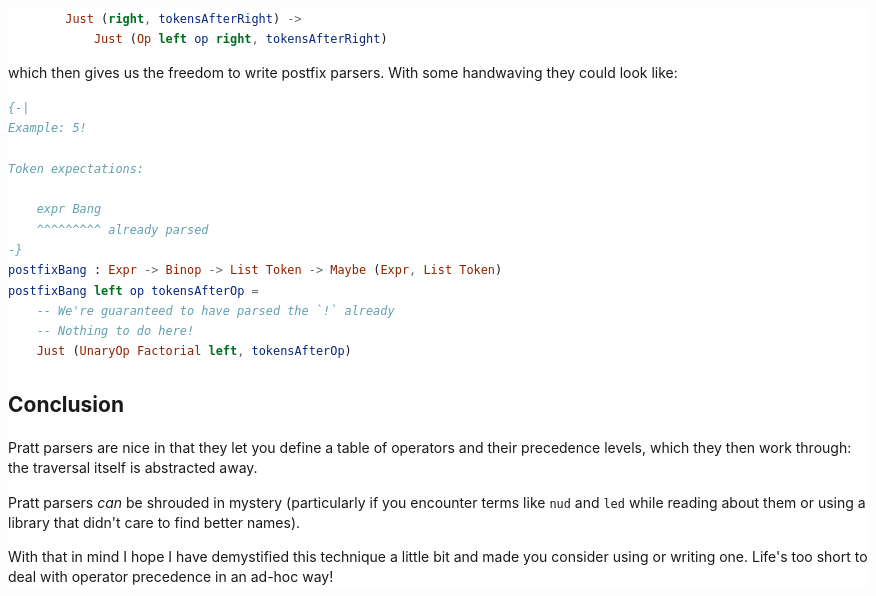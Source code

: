 ```elm
        Just (right, tokensAfterRight) ->
            Just (Op left op right, tokensAfterRight)
```

which then gives us the freedom to write postfix parsers. With some handwaving they could look like:

```elm
{-|
Example: 5!

Token expectations:

    expr Bang
    ^^^^^^^^^ already parsed
-}
postfixBang : Expr -> Binop -> List Token -> Maybe (Expr, List Token)
postfixBang left op tokensAfterOp =
    -- We're guaranteed to have parsed the `!` already
    -- Nothing to do here!
    Just (UnaryOp Factorial left, tokensAfterOp)
```

## Conclusion

Pratt parsers are nice in that they let you define a table of operators and their precedence levels, which they then work through: the traversal itself is abstracted away.

Pratt parsers _can_ be shrouded in mystery (particularly if you encounter terms like `nud` and `led` while reading about them or using a library that didn't care to find better names).

With that in mind I hope I have demystified this technique a little bit and made you consider using or writing one. Life's too short to deal with operator precedence in an ad-hoc way!
